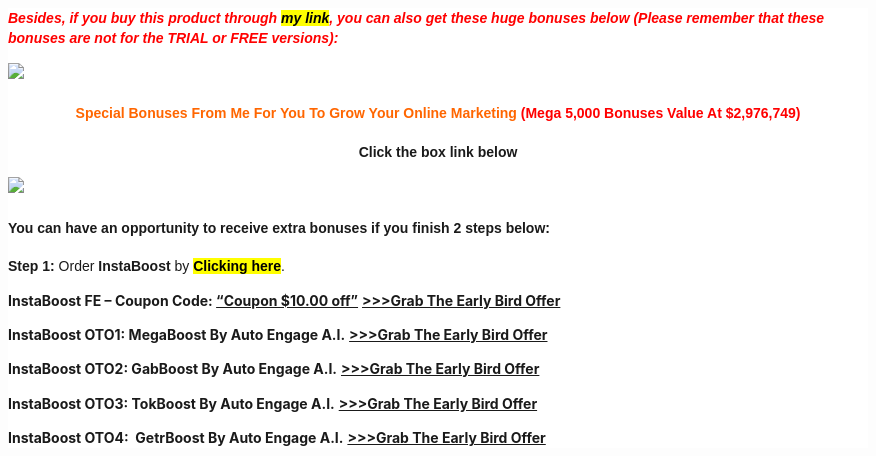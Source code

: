 <span style="font-family: helvetica, arial, sans-serif; color: #ff0000;"><em><strong>Besides, if you buy this product through <span style="color: #000000;"><mark>my link</mark></span>, you can also get these huge bonuses below (Please remember that these bonuses are not for the TRIAL or FREE versions):</strong></em></span>

</div>
</div>
</div>
<div id="le_body_row_8_col_1_el_4" class="element-container cf" data-style="">
<div class="element">
<div class="op-text-block">

<span style="font-family: helvetica, arial, sans-serif;"><a href="https://jvz7.com/c/672499/411713/"><img class="aligncenter loaded" src="https://i.imgur.com/XSo2dvH.png" data-lazy="true" /></a></span>

</div>
</div>
</div>
<div class="op-text-block">
<div class="op-text-block">
<div class="op-text-block">
<div class="op-text-block">
<h4 style="text-align: center;"><span style="font-family: helvetica, arial, sans-serif;"><strong><span style="color: #ff6600;">Special Bonuses From Me For You To Grow Your Online Marketing</span> <span style="color: #ff0000;">(Mega 5,000 Bonuses Value At $2,976,749)</span></strong></span></h4>
<p style="text-align: center;"><span style="font-family: helvetica, arial, sans-serif;"><strong>Click the box link below</strong></span></p>
<span style="font-family: helvetica, arial, sans-serif;"><a href="https://jvzooplinformation.blogspot.com/2023/04/vip-5000-bonuses-from-william-review.html"><img class="aligncenter loaded" src="https://i.imgur.com/PeN5GlF.png" data-lazy="true" /></a></span>

</div>
</div>
<h4><span style="font-family: helvetica, arial, sans-serif;"><strong>You can have an opportunity to receive extra bonuses if you finish 2 steps below:</strong></span></h4>
<span style="font-family: helvetica, arial, sans-serif;"><strong>Step 1:</strong> Order <strong>InstaBoost</strong><strong> </strong>by <span style="color: #ff0000;"><mark><strong>Clicking here</strong></mark></span>.</span>

<p><strong>InstaBoost FE – Coupon Code: <a href="https://jvz7.com/c/672499/411713/" target="_blank" rel="nofollow noopener noreferrer">“Coupon $10.00 off”</a></strong>
<a href="https://jvz7.com/c/672499/411713/" target="_blank" rel="nofollow noopener noreferrer"><strong>&gt;&gt;&gt;Grab The Early Bird Offer</strong></a>

<p><strong>InstaBoost OTO1: MegaBoost By Auto Engage A.I.</strong>
<a href="https://jvz2.com/c/672499/413040/" target="_blank" rel="nofollow noopener noreferrer"><strong>&gt;&gt;&gt;Grab The Early Bird Offer</strong></a>

<p><strong>InstaBoost OTO2: GabBoost By Auto Engage A.I.</strong>
<a href="https://jvz8.com/c/672499/413042/" target="_blank" rel="nofollow noopener noreferrer"><strong>&gt;&gt;&gt;Grab The Early Bird Offer</strong></a>

<p><strong>InstaBoost OTO3: TokBoost By Auto Engage A.I.</strong>
<a href="https://jvz7.com/c/672499/413682/" target="_blank" rel="nofollow noopener noreferrer"><strong>&gt;&gt;&gt;Grab The Early Bird Offer</strong></a>

<p><strong>InstaBoost OTO4:  GetrBoost By Auto Engage A.I.</strong>
<a href="https://jvz1.com/c/672499/413802/" target="_blank" rel="nofollow noopener noreferrer"><strong>&gt;&gt;&gt;Grab The Early Bird Offer</strong></a>
